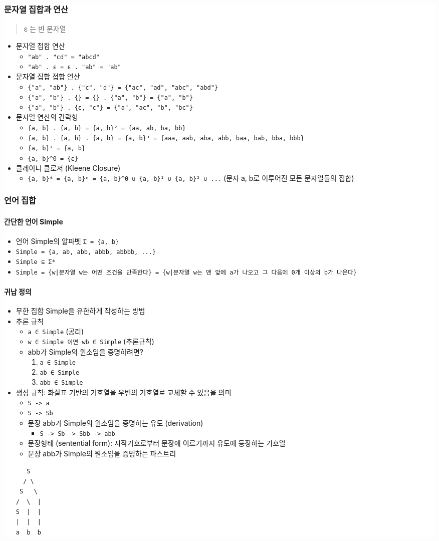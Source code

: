 ### 문자열 집합과 연산

> ε 는 빈 문자열

- 문자열 접합 연산
    - `"ab" . "cd" = "abcd"`
    - `"ab" . ε = ε . "ab" = "ab"`
- 문자열 집합 접합 연산
    - `{"a", "ab"} . {"c", "d"} = {"ac", "ad", "abc", "abd"}`
    - `{"a", "b"} . {} = {} . {"a", "b"} = {"a", "b"}`
    - `{"a", "b"} . {ε, "c"} = {"a", "ac", "b", "bc"}`
- 문자열 연산의 간략형
    - `{a, b} . {a, b} = {a, b}² = {aa, ab, ba, bb}`
    - `{a, b} . {a, b} . {a, b} = {a, b}³ = {aaa, aab, aba, abb, baa, bab, bba, bbb}`
    - `{a, b}¹ = {a, b}`
    - `{a, b}^0 = {ε}`
- 클레이니 클로저 (Kleene Closure)
    - `{a, b}* = {a, b}ⁿ = {a, b}^0 ∪ {a, b}¹ ∪ {a, b}² ∪ ...` (문자 a, b로 이루어진 모든 문자열들의 집합)

### 언어 집합

#### 간단한 언어 Simple

- 언어 Simple의 알파벳 `Σ = {a, b}`
- `Simple = {a, ab, abb, abbb, abbbb, ...}`
- `Simple ⊆ Σ*`
- `Simple = {w|문자열 w는 어떤 조건을 만족한다} = {w|문자열 w는 맨 앞에 a가 나오고 그 다음에 0개 이상의 b가 나온다}`

#### 귀납 정의

- 무한 집합 Simple을 유한하게 작성하는 방법
- 추론 규칙
    - `a ∈ Simple` (공리)
    - `w ∈ Simple 이면 wb ∈ Simple` (추론규칙)
    - abb가 Simple의 원소임을 증명하려면?
        1. `a ∈ Simple`
        2. `ab ∈ Simple`
        3. `abb ∈ Simple`
- 생성 규칙: 화살표 기반의 기호열을 우변의 기호열로 교체할 수 있음을 의미
    - `S -> a`
    - `S -> Sb`
    - 문장 abb가 Simple의 원소임을 증명하는 유도 (derivation)
        - `S -> Sb -> Sbb -> abb`
    - 문장형태 (sentential form): 시작기호로부터 문장에 이르기까지 유도에 등장하는 기호열
    - 문장 abb가 Simple의 원소임을 증명하는 파스트리
    ```
       S
      / \
     S   \
    /  \  |
    S  |  |
    |  |  |
    a  b  b
    ```
